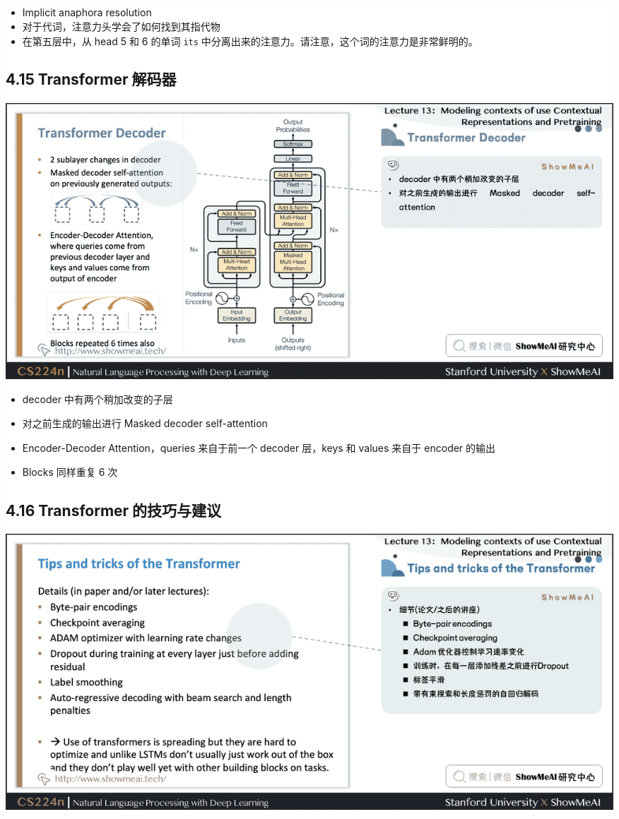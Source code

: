 *   Implicit anaphora resolution
*   对于代词，注意力头学会了如何找到其指代物
*   在第五层中，从 head 5 和 6 的单词 `its` 中分离出来的注意力。请注意，这个词的注意力是非常鲜明的。

## 4.15 Transformer 解码器

![Transformer 解码器](img/281ac394182b5fd944efbc5d0f34bbe7.png)

*   decoder 中有两个稍加改变的子层
*   对之前生成的输出进行 Masked decoder self-attention

*   Encoder-Decoder Attention，queries 来自于前一个 decoder 层，keys 和 values 来自于 encoder 的输出

*   Blocks 同样重复 6 次

## 4.16 Transformer 的技巧与建议

![Transformer 的技巧与建议](img/6e53a01b85ea3f0ec0a1f993d2369c51.png)
